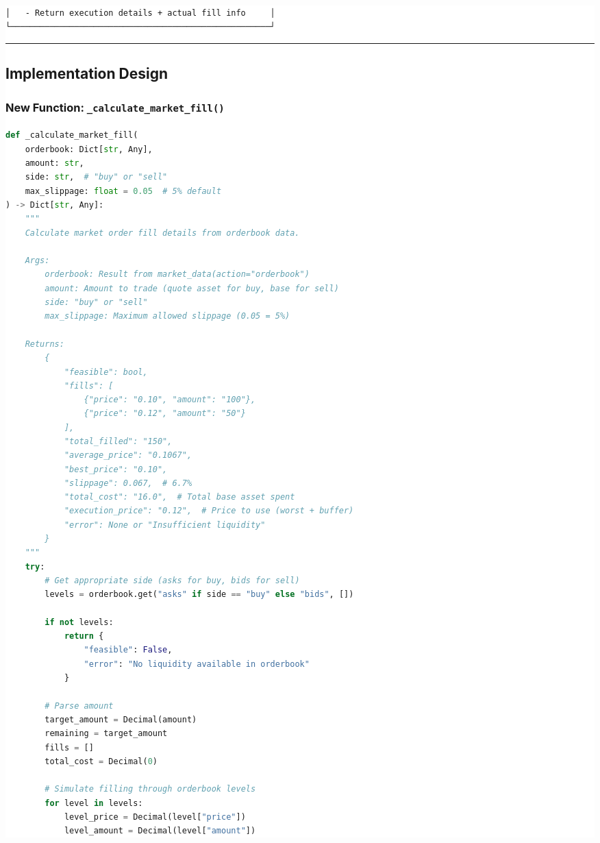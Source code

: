 ```
│   - Return execution details + actual fill info     │
└─────────────────────────────────────────────────────┘
```

---

## Implementation Design

### New Function: `_calculate_market_fill()`

```python
def _calculate_market_fill(
    orderbook: Dict[str, Any],
    amount: str,
    side: str,  # "buy" or "sell"
    max_slippage: float = 0.05  # 5% default
) -> Dict[str, Any]:
    """
    Calculate market order fill details from orderbook data.

    Args:
        orderbook: Result from market_data(action="orderbook")
        amount: Amount to trade (quote asset for buy, base for sell)
        side: "buy" or "sell"
        max_slippage: Maximum allowed slippage (0.05 = 5%)

    Returns:
        {
            "feasible": bool,
            "fills": [
                {"price": "0.10", "amount": "100"},
                {"price": "0.12", "amount": "50"}
            ],
            "total_filled": "150",
            "average_price": "0.1067",
            "best_price": "0.10",
            "slippage": 0.067,  # 6.7%
            "total_cost": "16.0",  # Total base asset spent
            "execution_price": "0.12",  # Price to use (worst + buffer)
            "error": None or "Insufficient liquidity"
        }
    """
    try:
        # Get appropriate side (asks for buy, bids for sell)
        levels = orderbook.get("asks" if side == "buy" else "bids", [])

        if not levels:
            return {
                "feasible": False,
                "error": "No liquidity available in orderbook"
            }

        # Parse amount
        target_amount = Decimal(amount)
        remaining = target_amount
        fills = []
        total_cost = Decimal(0)

        # Simulate filling through orderbook levels
        for level in levels:
            level_price = Decimal(level["price"])
            level_amount = Decimal(level["amount"])

```